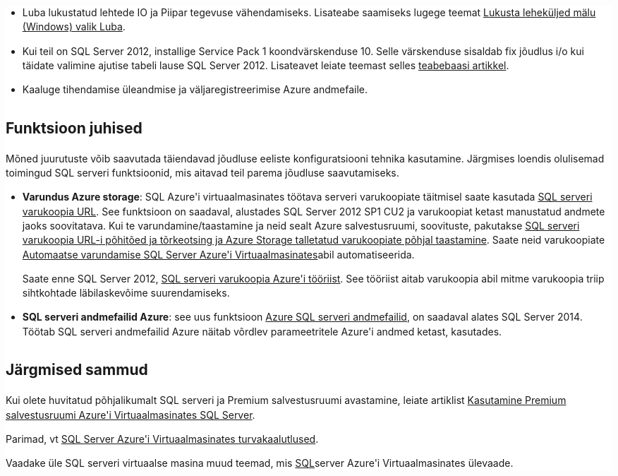- Luba lukustatud lehtede IO ja Piipar tegevuse vähendamiseks. Lisateabe saamiseks lugege teemat [Lukusta leheküljed mälu (Windows) valik Luba](https://msdn.microsoft.com/library/ms190730.aspx).

- Kui teil on SQL Server 2012, installige Service Pack 1 koondvärskenduse 10. Selle värskenduse sisaldab fix jõudlus i/o kui täidate valimine ajutise tabeli lause SQL Server 2012. Lisateavet leiate teemast selles [teabebaasi artikkel](http://support.microsoft.com/kb/2958012).

- Kaaluge tihendamise üleandmise ja väljaregistreerimise Azure andmefaile.

## <a name="feature-specific-guidance"></a>Funktsioon juhised

Mõned juurutuste võib saavutada täiendavad jõudluse eeliste konfiguratsiooni tehnika kasutamine. Järgmises loendis olulisemad toimingud SQL serveri funktsioonid, mis aitavad teil parema jõudluse saavutamiseks.

- **Varundus Azure storage**: SQL Azure'i virtuaalmasinates töötava serveri varukoopiate täitmisel saate kasutada [SQL serveri varukoopia URL](https://msdn.microsoft.com/library/dn435916.aspx). See funktsioon on saadaval, alustades SQL Server 2012 SP1 CU2 ja varukoopiat ketast manustatud andmete jaoks soovitatava. Kui te varundamine/taastamine ja neid sealt Azure salvestusruumi, soovituste, pakutakse [SQL serveri varukoopia URL-i põhitõed ja tõrkeotsing ja Azure Storage talletatud varukoopiate põhjal taastamine](https://msdn.microsoft.com/library/jj919149.aspx). Saate neid varukoopiate [Automaatse varundamise SQL Server Azure'i Virtuaalmasinates](virtual-machines-windows-classic-sql-automated-backup.md)abil automatiseerida.

    Saate enne SQL Server 2012, [SQL serveri varukoopia Azure'i tööriist](https://www.microsoft.com/download/details.aspx?id=40740). See tööriist aitab varukoopia abil mitme varukoopia triip sihtkohtade läbilaskevõime suurendamiseks.

- **SQL serveri andmefailid Azure**: see uus funktsioon [Azure SQL serveri andmefailid](https://msdn.microsoft.com/library/dn385720.aspx), on saadaval alates SQL Server 2014. Töötab SQL serveri andmefailid Azure näitab võrdlev parameetritele Azure'i andmed ketast, kasutades.

## <a name="next-steps"></a>Järgmised sammud

Kui olete huvitatud põhjalikumalt SQL serveri ja Premium salvestusruumi avastamine, leiate artiklist [Kasutamine Premium salvestusruumi Azure'i Virtuaalmasinates SQL Server](virtual-machines-windows-classic-sql-server-premium-storage.md).

Parimad, vt [SQL Server Azure'i Virtuaalmasinates turvakaalutlused](virtual-machines-windows-sql-security.md).

Vaadake üle SQL serveri virtuaalse masina muud teemad, mis [SQL](virtual-machines-windows-sql-server-iaas-overview.md)server Azure'i Virtuaalmasinates ülevaade.
